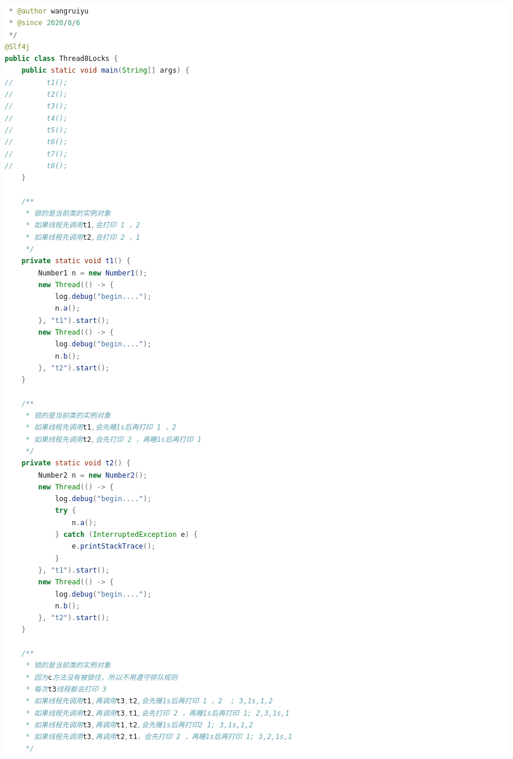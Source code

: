 ``` java
 * @author wangruiyu
 * @since 2020/8/6
 */
@Slf4j
public class Thread8Locks {
    public static void main(String[] args) {
//        t1();
//        t2();
//        t3();
//        t4();
//        t5();
//        t6();
//        t7();
//        t8();
    }

    /**
     * 锁的是当前类的实例对象
     * 如果线程先调用t1,会打印 1 ，2
     * 如果线程先调用t2,会打印 2 ，1
     */
    private static void t1() {
        Number1 n = new Number1();
        new Thread(() -> {
            log.debug("begin....");
            n.a();
        }, "t1").start();
        new Thread(() -> {
            log.debug("begin....");
            n.b();
        }, "t2").start();
    }

    /**
     * 锁的是当前类的实例对象
     * 如果线程先调用t1,会先睡1s后再打印 1 ，2
     * 如果线程先调用t2,会先打印 2 ，再睡1s后再打印 1
     */
    private static void t2() {
        Number2 n = new Number2();
        new Thread(() -> {
            log.debug("begin....");
            try {
                n.a();
            } catch (InterruptedException e) {
                e.printStackTrace();
            }
        }, "t1").start();
        new Thread(() -> {
            log.debug("begin....");
            n.b();
        }, "t2").start();
    }

    /**
     * 锁的是当前类的实例对象
     * 因为c方法没有被锁住，所以不用遵守排队规则
     * 每次t3线程都会打印 3
     * 如果线程先调用t1,再调用t3,t2,会先睡1s后再打印 1 ，2  ; 3,1s,1,2
     * 如果线程先调用t2,再调用t3,t1,会先打印 2 ，再睡1s后再打印 1; 2,3,1s,1
     * 如果线程先调用t3,再调用t1,t2,会先睡1s后再打印2 1; 3,1s,1,2
     * 如果线程先调用t3,再调用t2,t1，会先打印 2 ，再睡1s后再打印 1; 3,2,1s,1
     */
```